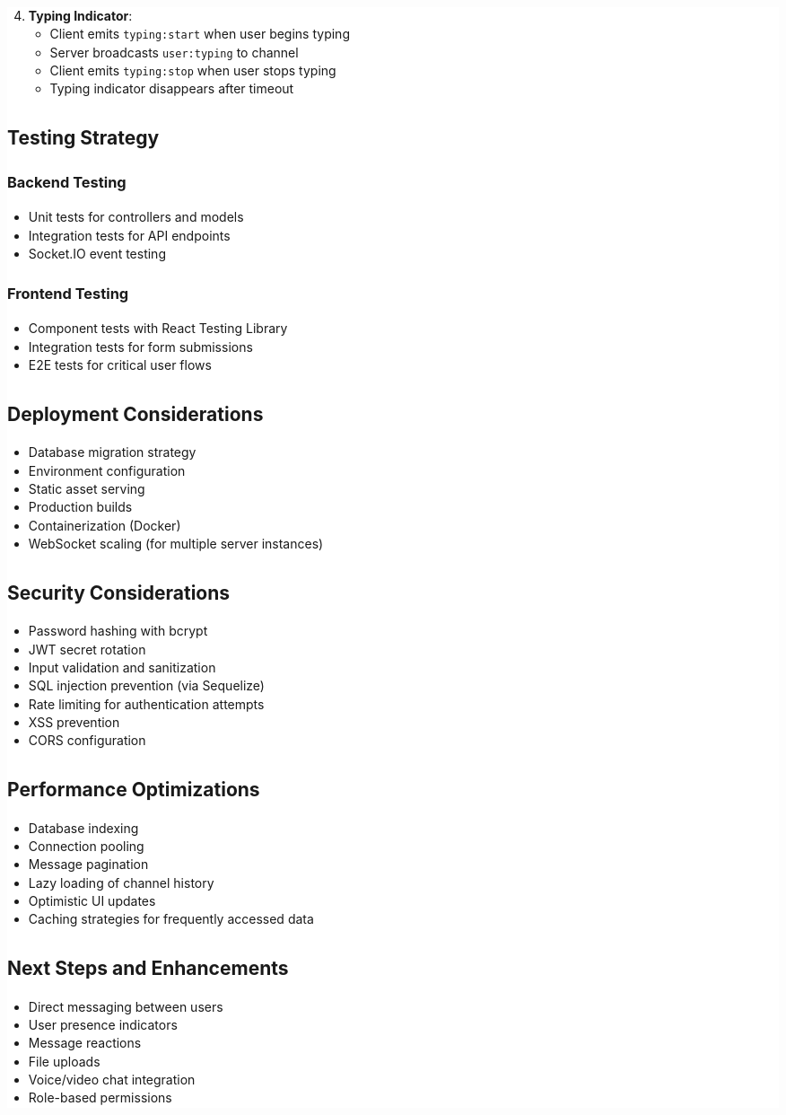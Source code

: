 4. **Typing Indicator**:
   - Client emits `typing:start` when user begins typing
   - Server broadcasts `user:typing` to channel
   - Client emits `typing:stop` when user stops typing
   - Typing indicator disappears after timeout

## Testing Strategy

### Backend Testing
- Unit tests for controllers and models
- Integration tests for API endpoints
- Socket.IO event testing

### Frontend Testing
- Component tests with React Testing Library
- Integration tests for form submissions
- E2E tests for critical user flows

## Deployment Considerations

- Database migration strategy
- Environment configuration
- Static asset serving
- Production builds
- Containerization (Docker)
- WebSocket scaling (for multiple server instances)

## Security Considerations

- Password hashing with bcrypt
- JWT secret rotation
- Input validation and sanitization
- SQL injection prevention (via Sequelize)
- Rate limiting for authentication attempts
- XSS prevention
- CORS configuration

## Performance Optimizations

- Database indexing
- Connection pooling
- Message pagination
- Lazy loading of channel history
- Optimistic UI updates
- Caching strategies for frequently accessed data

## Next Steps and Enhancements

- Direct messaging between users
- User presence indicators
- Message reactions
- File uploads
- Voice/video chat integration
- Role-based permissions
